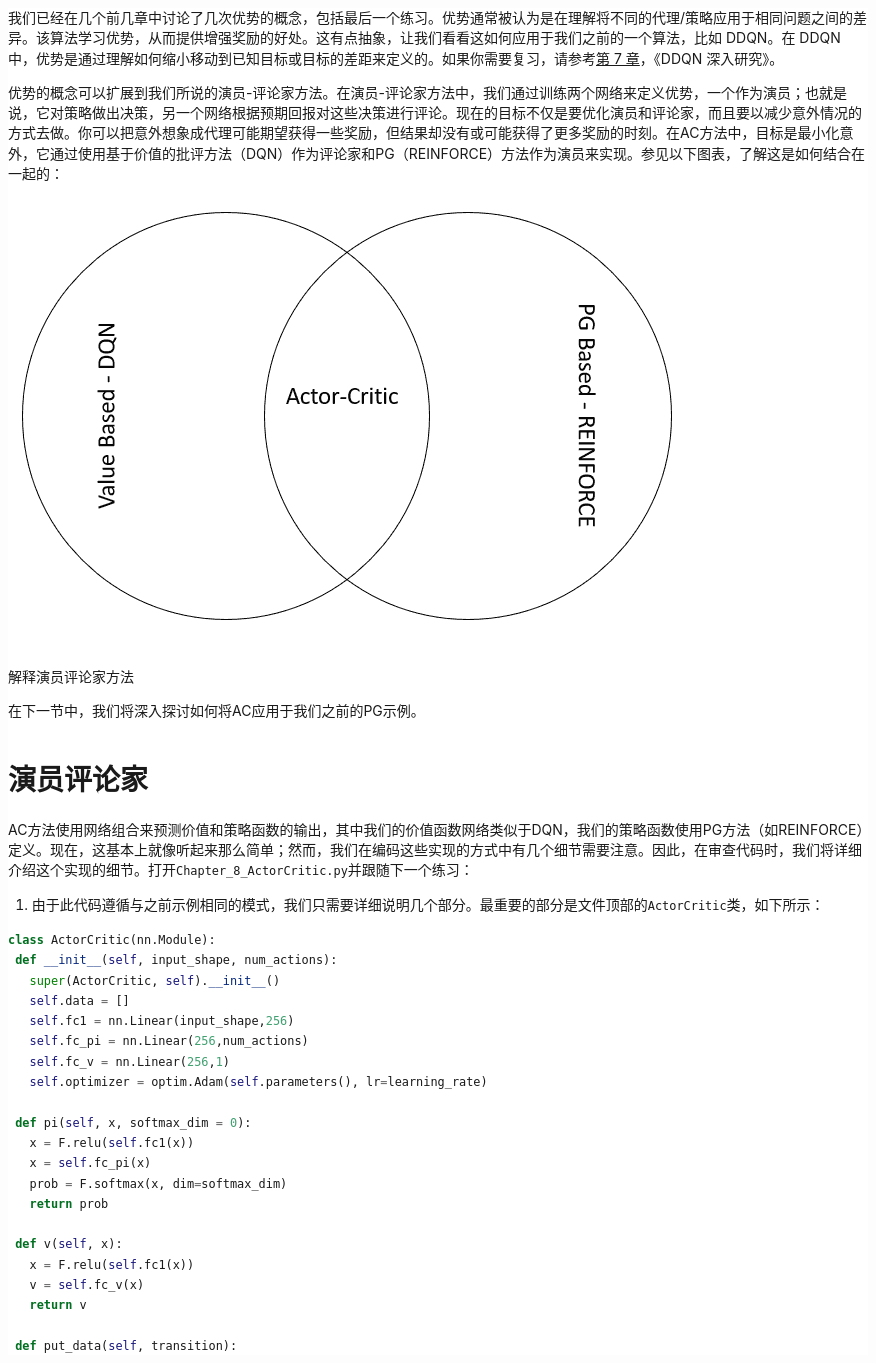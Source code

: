 我们已经在几个前几章中讨论了几次优势的概念，包括最后一个练习。优势通常被认为是在理解将不同的代理/策略应用于相同问题之间的差异。该算法学习优势，从而提供增强奖励的好处。这有点抽象，让我们看看这如何应用于我们之前的一个算法，比如 DDQN。在 DDQN 中，优势是通过理解如何缩小移动到已知目标或目标的差距来定义的。如果你需要复习，请参考[第 7 章](42d53358-6f57-4f67-96ce-d8587cbe7cc5.xhtml)，《DDQN 深入研究》。

优势的概念可以扩展到我们所说的演员-评论家方法。在演员-评论家方法中，我们通过训练两个网络来定义优势，一个作为演员；也就是说，它对策略做出决策，另一个网络根据预期回报对这些决策进行评论。现在的目标不仅是要优化演员和评论家，而且要以减少意外情况的方式去做。你可以把意外想象成代理可能期望获得一些奖励，但结果却没有或可能获得了更多奖励的时刻。在AC方法中，目标是最小化意外，它通过使用基于价值的批评方法（DQN）作为评论家和PG（REINFORCE）方法作为演员来实现。参见以下图表，了解这是如何结合在一起的：

![图片](img/5796624f-66f6-4219-b37d-a50ad7a3ea96.png)

解释演员评论家方法

在下一节中，我们将深入探讨如何将AC应用于我们之前的PG示例。

# 演员评论家

AC方法使用网络组合来预测价值和策略函数的输出，其中我们的价值函数网络类似于DQN，我们的策略函数使用PG方法（如REINFORCE）定义。现在，这基本上就像听起来那么简单；然而，我们在编码这些实现的方式中有几个细节需要注意。因此，在审查代码时，我们将详细介绍这个实现的细节。打开`Chapter_8_ActorCritic.py`并跟随下一个练习：

1.  由于此代码遵循与之前示例相同的模式，我们只需要详细说明几个部分。最重要的部分是文件顶部的`ActorCritic`类，如下所示：

```py
class ActorCritic(nn.Module):
 def __init__(self, input_shape, num_actions):
   super(ActorCritic, self).__init__()
   self.data = []
   self.fc1 = nn.Linear(input_shape,256)
   self.fc_pi = nn.Linear(256,num_actions)
   self.fc_v = nn.Linear(256,1)
   self.optimizer = optim.Adam(self.parameters(), lr=learning_rate)

 def pi(self, x, softmax_dim = 0):
   x = F.relu(self.fc1(x))
   x = self.fc_pi(x)
   prob = F.softmax(x, dim=softmax_dim)
   return prob

 def v(self, x):
   x = F.relu(self.fc1(x))
   v = self.fc_v(x)
   return v

 def put_data(self, transition):
```